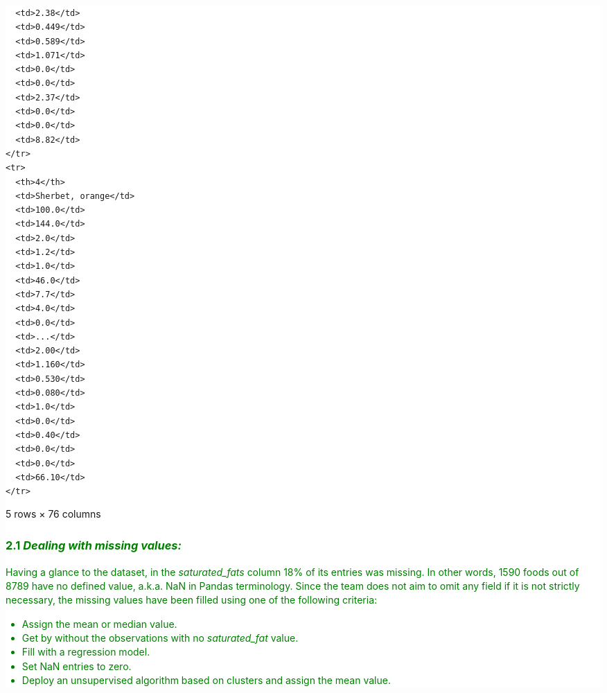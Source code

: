       <td>2.38</td>
      <td>0.449</td>
      <td>0.589</td>
      <td>1.071</td>
      <td>0.0</td>
      <td>0.0</td>
      <td>2.37</td>
      <td>0.0</td>
      <td>0.0</td>
      <td>8.82</td>
    </tr>
    <tr>
      <th>4</th>
      <td>Sherbet, orange</td>
      <td>100.0</td>
      <td>144.0</td>
      <td>2.0</td>
      <td>1.2</td>
      <td>1.0</td>
      <td>46.0</td>
      <td>7.7</td>
      <td>4.0</td>
      <td>0.0</td>
      <td>...</td>
      <td>2.00</td>
      <td>1.160</td>
      <td>0.530</td>
      <td>0.080</td>
      <td>1.0</td>
      <td>0.0</td>
      <td>0.40</td>
      <td>0.0</td>
      <td>0.0</td>
      <td>66.10</td>
    </tr>
  </tbody>
</table>
<p>5 rows × 76 columns</p>
</div>



### <font color='green'> 2.1 _Dealing with missing values:_
    
Having a glance to the dataset, in the *saturated_fats* column 18% of its entries was missing. In other words, 1590 foods out of 8789 have no defined value, a.k.a. NaN in Pandas terminology. Since the team does not aim to omit any field if it is not strictly necessary, the missing values have been filled using one of the following criteria: 
* Assign the mean or median value. 
* Get by without the observations with no *saturated_fat* value.
* Fill with a regression model.
* Set NaN entries to zero.
* Deploy an unsupervised algorithm based on clusters and assign the mean value. 

